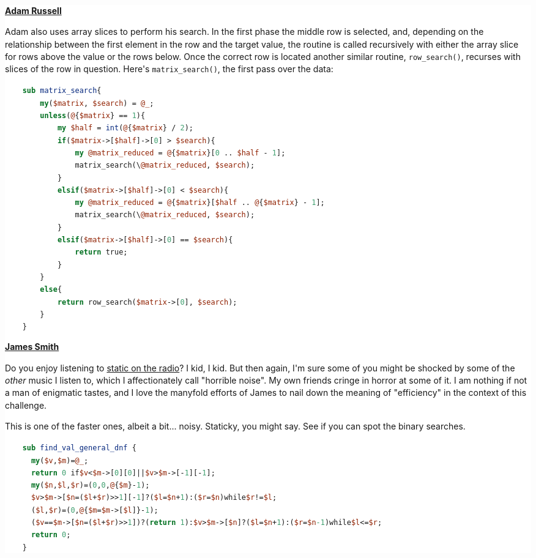 
[**Adam Russell**](https://github.com/manwar/perlweeklychallenge-club/blob/master/challenge-111/adam-russell/perl/ch-1.pl)

Adam also uses array slices to perform his search. In the first phase the middle row is selected, and, depending on the relationship between the first element in the row and the target value, the routine is called recursively with either the array slice for rows above the value or the rows below. Once the correct row is located another similar routine, `row_search()`, recurses with slices of the row in question. Here's `matrix_search()`, the first pass over the data:

```perl
    sub matrix_search{
        my($matrix, $search) = @_;
        unless(@{$matrix} == 1){
            my $half = int(@{$matrix} / 2);
            if($matrix->[$half]->[0] > $search){
                my @matrix_reduced = @{$matrix}[0 .. $half - 1];
                matrix_search(\@matrix_reduced, $search);
            }
            elsif($matrix->[$half]->[0] < $search){
                my @matrix_reduced = @{$matrix}[$half .. @{$matrix} - 1];
                matrix_search(\@matrix_reduced, $search);
            }
            elsif($matrix->[$half]->[0] == $search){
                return true;
            }
        }
        else{
            return row_search($matrix->[0], $search);
        }
    }
```

[**James Smith**](https://github.com/manwar/perlweeklychallenge-club/blob/master/challenge-111/james-smith/perl/ch-1.pl)

Do you enjoy listening to [static on the radio](https://www.youtube.com/watch?v=q2DyPVDIpTM)? I kid, I kid. But then again, I'm sure some of you might be shocked by some of the *other* music I listen to, which I affectionately call "horrible noise". My own friends cringe in horror at some of it. I am nothing if not a man of enigmatic tastes, and I love the manyfold efforts of James to nail down the meaning of "efficiency" in the context of this challenge.

This is one of the faster ones, albeit a bit... noisy. Staticky, you might say. See if you can spot the binary searches.

```perl
    sub find_val_general_dnf {
      my($v,$m)=@_;
      return 0 if$v<$m->[0][0]||$v>$m->[-1][-1];
      my($n,$l,$r)=(0,0,@{$m}-1);
      $v>$m->[$n=($l+$r)>>1][-1]?($l=$n+1):($r=$n)while$r!=$l;
      ($l,$r)=(0,@{$m=$m->[$l]}-1);
      ($v==$m->[$n=($l+$r)>>1])?(return 1):$v>$m->[$n]?($l=$n+1):($r=$n-1)while$l<=$r;
      return 0;
    }
```
